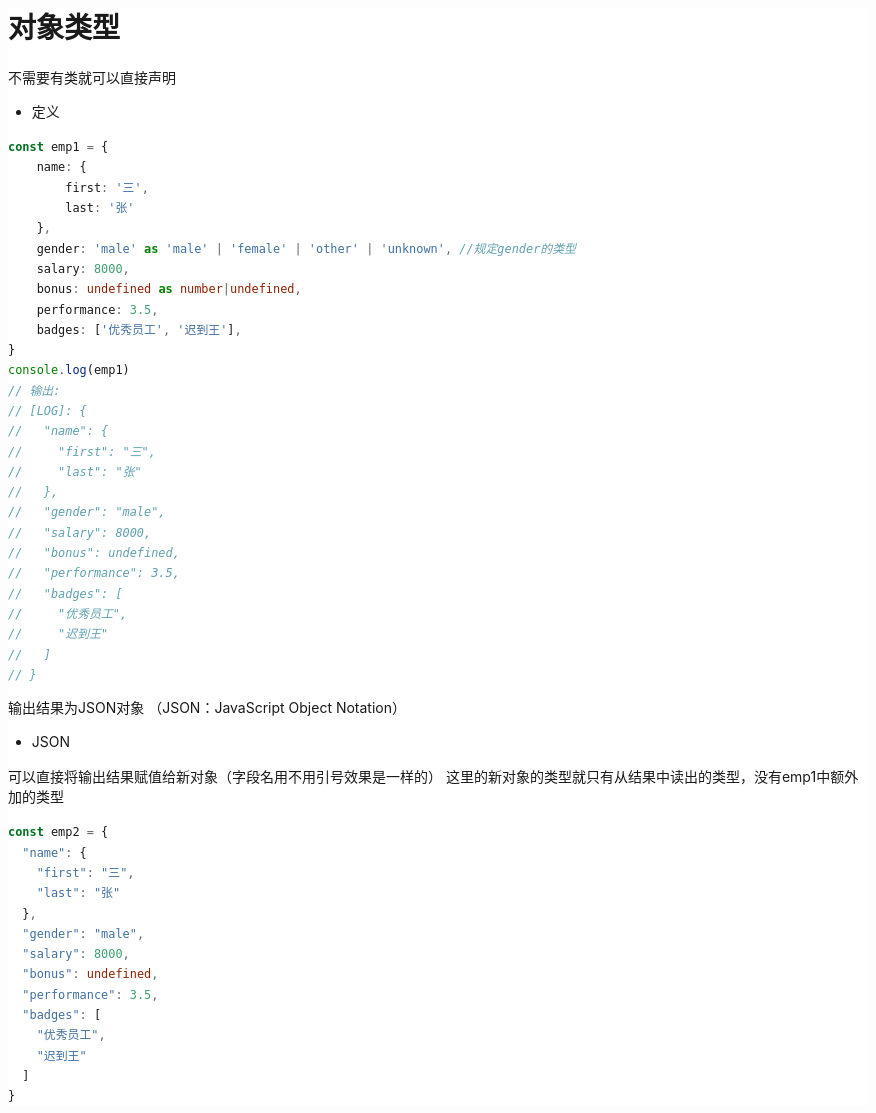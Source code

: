 # 对象类型
不需要有类就可以直接声明

- 定义

```typescript
const emp1 = {
    name: {
        first: '三',
        last: '张'
    },
    gender: 'male' as 'male' | 'female' | 'other' | 'unknown', //规定gender的类型
    salary: 8000,
    bonus: undefined as number|undefined,
    performance: 3.5,
    badges: ['优秀员工', '迟到王'],
}
console.log(emp1)
// 输出:
// [LOG]: {
//   "name": {
//     "first": "三",
//     "last": "张"
//   },
//   "gender": "male",
//   "salary": 8000,
//   "bonus": undefined,
//   "performance": 3.5,
//   "badges": [
//     "优秀员工",
//     "迟到王"
//   ]
// }
```
输出结果为JSON对象 （JSON：JavaScript Object Notation）

- JSON

可以直接将输出结果赋值给新对象（字段名用不用引号效果是一样的）
这里的新对象的类型就只有从结果中读出的类型，没有emp1中额外加的类型
```typescript
const emp2 = {
  "name": {
    "first": "三",
    "last": "张"
  },
  "gender": "male",
  "salary": 8000,
  "bonus": undefined,
  "performance": 3.5,
  "badges": [
    "优秀员工",
    "迟到王"
  ]
} 
```
